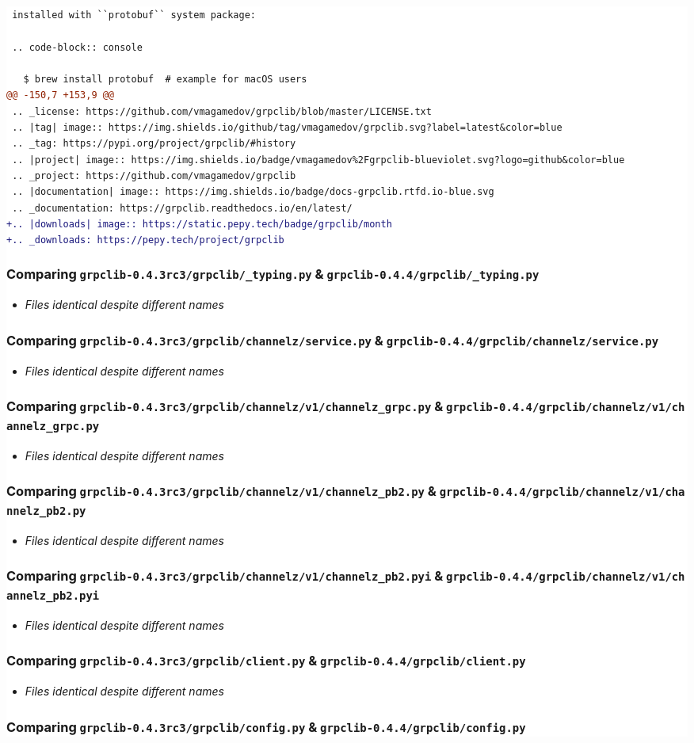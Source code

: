 ```diff
 installed with ``protobuf`` system package:
 
 .. code-block:: console
 
   $ brew install protobuf  # example for macOS users
@@ -150,7 +153,9 @@
 .. _license: https://github.com/vmagamedov/grpclib/blob/master/LICENSE.txt
 .. |tag| image:: https://img.shields.io/github/tag/vmagamedov/grpclib.svg?label=latest&color=blue
 .. _tag: https://pypi.org/project/grpclib/#history
 .. |project| image:: https://img.shields.io/badge/vmagamedov%2Fgrpclib-blueviolet.svg?logo=github&color=blue
 .. _project: https://github.com/vmagamedov/grpclib
 .. |documentation| image:: https://img.shields.io/badge/docs-grpclib.rtfd.io-blue.svg
 .. _documentation: https://grpclib.readthedocs.io/en/latest/
+.. |downloads| image:: https://static.pepy.tech/badge/grpclib/month
+.. _downloads: https://pepy.tech/project/grpclib
```

### Comparing `grpclib-0.4.3rc3/grpclib/_typing.py` & `grpclib-0.4.4/grpclib/_typing.py`

 * *Files identical despite different names*

### Comparing `grpclib-0.4.3rc3/grpclib/channelz/service.py` & `grpclib-0.4.4/grpclib/channelz/service.py`

 * *Files identical despite different names*

### Comparing `grpclib-0.4.3rc3/grpclib/channelz/v1/channelz_grpc.py` & `grpclib-0.4.4/grpclib/channelz/v1/channelz_grpc.py`

 * *Files identical despite different names*

### Comparing `grpclib-0.4.3rc3/grpclib/channelz/v1/channelz_pb2.py` & `grpclib-0.4.4/grpclib/channelz/v1/channelz_pb2.py`

 * *Files identical despite different names*

### Comparing `grpclib-0.4.3rc3/grpclib/channelz/v1/channelz_pb2.pyi` & `grpclib-0.4.4/grpclib/channelz/v1/channelz_pb2.pyi`

 * *Files identical despite different names*

### Comparing `grpclib-0.4.3rc3/grpclib/client.py` & `grpclib-0.4.4/grpclib/client.py`

 * *Files identical despite different names*

### Comparing `grpclib-0.4.3rc3/grpclib/config.py` & `grpclib-0.4.4/grpclib/config.py`
